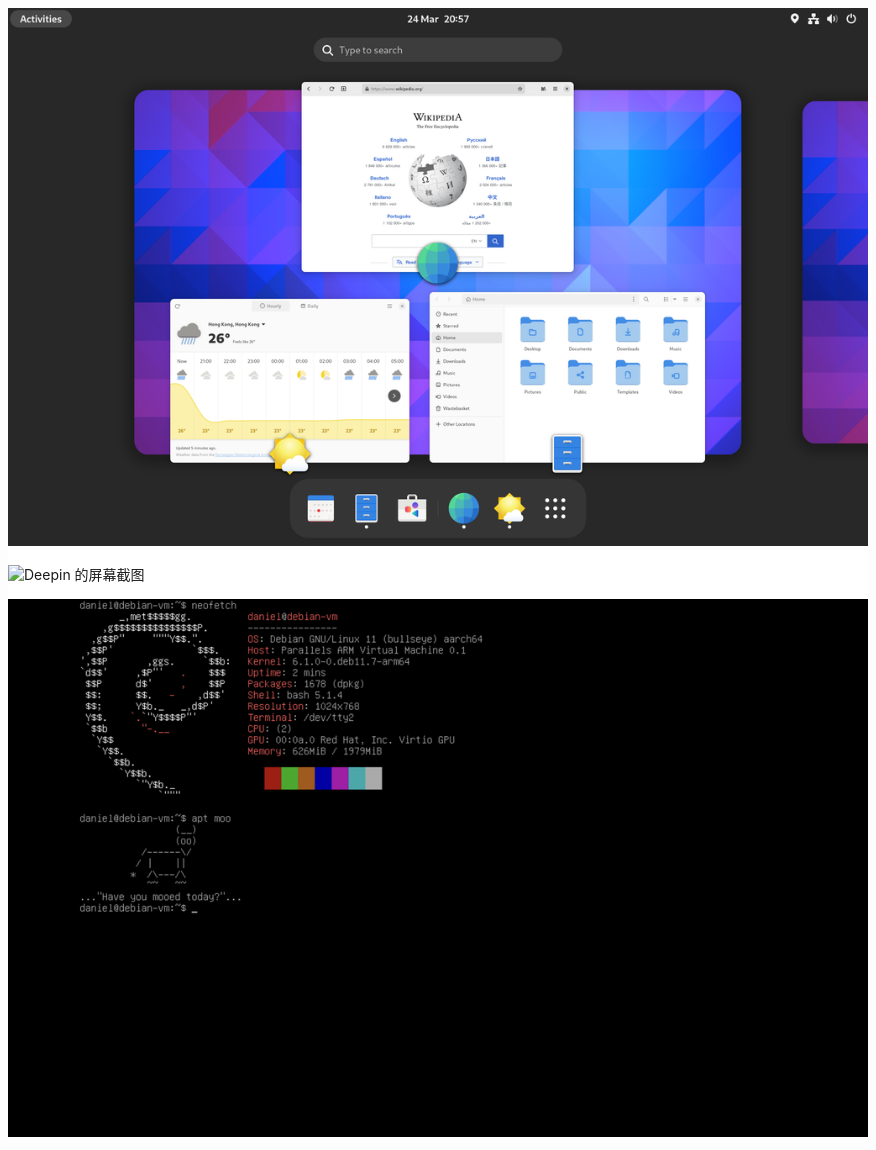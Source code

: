 ![GNOME Shell 的屏幕截图](./gnome-shell.png "GNOME Shell")

![Deepin 的屏幕截图](./deepin.png "Deepin")

![TTY 的屏幕截图](./tty.png "纯命令行界面")
